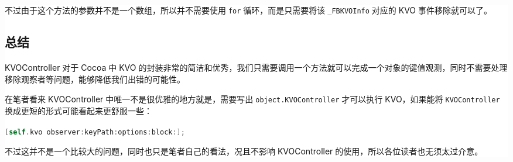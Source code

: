 不过由于这个方法的参数并不是一个数组，所以并不需要使用 `for` 循环，而是只需要将该 `_FBKVOInfo` 对应的 KVO 事件移除就可以了。

## 总结

KVOController 对于 Cocoa 中 KVO 的封装非常的简洁和优秀，我们只需要调用一个方法就可以完成一个对象的键值观测，同时不需要处理移除观察者等问题，能够降低我们出错的可能性。

在笔者看来 KVOController 中唯一不是很优雅的地方就是，需要写出 `object.KVOController` 才可以执行 KVO，如果能将 `KVOController` 换成更短的形式可能看起来更舒服一些：

~~~objectivec
[self.kvo observer:keyPath:options:block:];
~~~

不过这并不是一个比较大的问题，同时也只是笔者自己的看法，况且不影响 KVOController 的使用，所以各位读者也无须太过介意。
